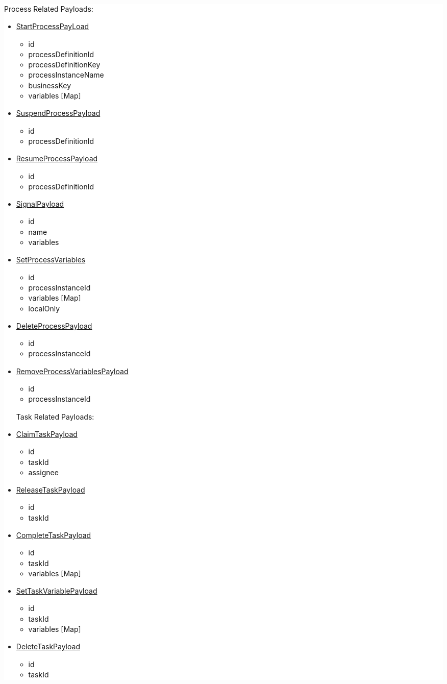 Process Related Payloads:

* [StartProcessPayLoad](https://github.com/Activiti/activiti-api/blob/develop/activiti-api-process-model/src/main/java/org/activiti/api/process/model/payloads/StartProcessPayload.java)
  * id
  * processDefinitionId
  * processDefinitionKey
  * processInstanceName
  * businessKey
  * variables \[Map\]
* [SuspendProcessPayload](https://github.com/Activiti/activiti-api/blob/develop/activiti-api-process-model/src/main/java/org/activiti/api/process/model/payloads/SuspendProcessPayload.java)
  * id
  * processDefinitionId
* [ResumeProcessPayload](https://github.com/Activiti/activiti-api/blob/develop/activiti-api-process-model/src/main/java/org/activiti/api/process/model/payloads/ResumeProcessPayload.java)
  * id
  * processDefinitionId
* [SignalPayload](https://github.com/Activiti/activiti-api/blob/develop/activiti-api-process-model/src/main/java/org/activiti/api/process/model/payloads/SignalPayload.java)
  * id
  * name
  * variables
* [SetProcessVariables](https://github.com/Activiti/activiti-api/blob/develop/activiti-api-process-model/src/main/java/org/activiti/api/process/model/payloads/SetProcessVariablesPayload.java)
  * id
  * processInstanceId
  * variables \[Map\]
  * localOnly
* [DeleteProcessPayload](https://github.com/Activiti/activiti-api/blob/develop/activiti-api-process-model/src/main/java/org/activiti/api/process/model/payloads/DeleteProcessPayload.java)  
  * id
  * processInstanceId
* [RemoveProcessVariablesPayload](https://github.com/Activiti/activiti-api/blob/develop/activiti-api-process-model/src/main/java/org/activiti/api/process/model/payloads/RemoveProcessVariablesPayload.java)

  * id
  * processInstanceId

  Task Related Payloads:

* [ClaimTaskPayload](https://github.com/Activiti/activiti-api/blob/develop/activiti-api-task-model/src/main/java/org/activiti/api/task/model/payloads/ClaimTaskPayload.java)
  * id
  * taskId
  * assignee
* [ReleaseTaskPayload](https://github.com/Activiti/activiti-api/blob/develop/activiti-api-task-model/src/main/java/org/activiti/api/task/model/payloads/ReleaseTaskPayload.java)
  * id
  * taskId
* [CompleteTaskPayload](https://github.com/Activiti/activiti-api/blob/develop/activiti-api-task-model/src/main/java/org/activiti/api/task/model/payloads/CompleteTaskPayload.java)
  * id
  * taskId
  * variables \[Map\]
* [SetTaskVariablePayload](https://github.com/Activiti/activiti-api/blob/develop/activiti-api-task-model/src/main/java/org/activiti/api/task/model/payloads/SetTaskVariablesPayload.java)
  * id
  * taskId
  * variables \[Map\]
* [DeleteTaskPayload](https://github.com/Activiti/activiti-api/blob/develop/activiti-api-task-model/src/main/java/org/activiti/api/task/model/payloads/DeleteTaskPayload.java)
  * id
  * taskId